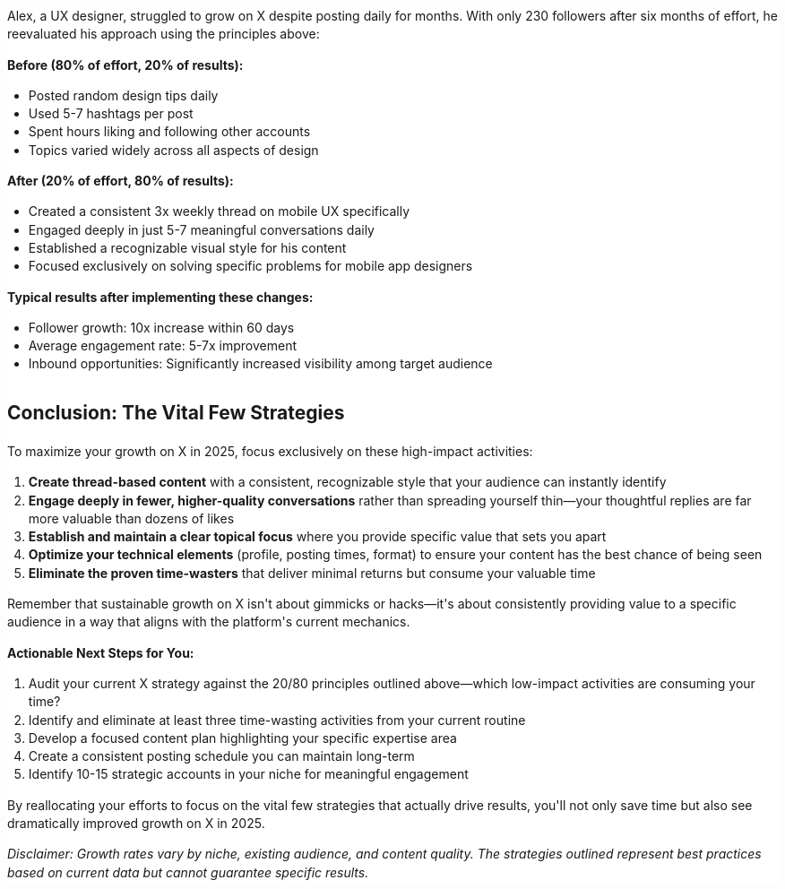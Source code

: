 Alex, a UX designer, struggled to grow on X despite posting daily for months. With only 230 followers after six months of effort, he reevaluated his approach using the principles above:

**Before (80% of effort, 20% of results):**
- Posted random design tips daily
- Used 5-7 hashtags per post
- Spent hours liking and following other accounts
- Topics varied widely across all aspects of design

**After (20% of effort, 80% of results):**
- Created a consistent 3x weekly thread on mobile UX specifically
- Engaged deeply in just 5-7 meaningful conversations daily
- Established a recognizable visual style for his content
- Focused exclusively on solving specific problems for mobile app designers

**Typical results after implementing these changes:**
- Follower growth: 10x increase within 60 days
- Average engagement rate: 5-7x improvement
- Inbound opportunities: Significantly increased visibility among target audience

## Conclusion: The Vital Few Strategies

To maximize your growth on X in 2025, focus exclusively on these high-impact activities:

1. **Create thread-based content** with a consistent, recognizable style that your audience can instantly identify
2. **Engage deeply in fewer, higher-quality conversations** rather than spreading yourself thin—your thoughtful replies are far more valuable than dozens of likes
3. **Establish and maintain a clear topical focus** where you provide specific value that sets you apart
4. **Optimize your technical elements** (profile, posting times, format) to ensure your content has the best chance of being seen
5. **Eliminate the proven time-wasters** that deliver minimal returns but consume your valuable time

Remember that sustainable growth on X isn't about gimmicks or hacks—it's about consistently providing value to a specific audience in a way that aligns with the platform's current mechanics.

**Actionable Next Steps for You:**

1. Audit your current X strategy against the 20/80 principles outlined above—which low-impact activities are consuming your time?
2. Identify and eliminate at least three time-wasting activities from your current routine
3. Develop a focused content plan highlighting your specific expertise area
4. Create a consistent posting schedule you can maintain long-term
5. Identify 10-15 strategic accounts in your niche for meaningful engagement

By reallocating your efforts to focus on the vital few strategies that actually drive results, you'll not only save time but also see dramatically improved growth on X in 2025.

*Disclaimer: Growth rates vary by niche, existing audience, and content quality. The strategies outlined represent best practices based on current data but cannot guarantee specific results.* 